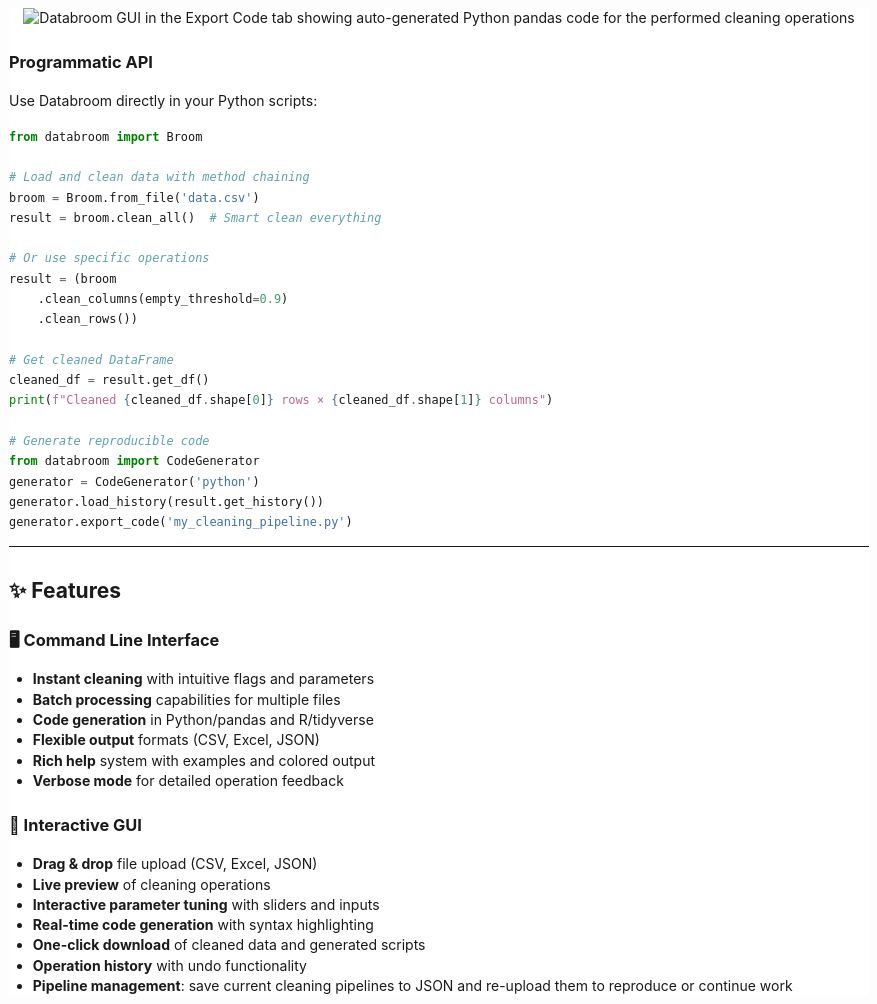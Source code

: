 
<p align="center">
<img src="assets/gui_code.png" width="800"
     alt="Databroom GUI in the Export Code tab showing auto-generated Python pandas code for the performed cleaning operations">
</p>

### Programmatic API

Use Databroom directly in your Python scripts:

```python
from databroom import Broom

# Load and clean data with method chaining
broom = Broom.from_file('data.csv')
result = broom.clean_all()  # Smart clean everything

# Or use specific operations
result = (broom
    .clean_columns(empty_threshold=0.9)
    .clean_rows())

# Get cleaned DataFrame
cleaned_df = result.get_df()
print(f"Cleaned {cleaned_df.shape[0]} rows × {cleaned_df.shape[1]} columns")

# Generate reproducible code
from databroom import CodeGenerator
generator = CodeGenerator('python')
generator.load_history(result.get_history())
generator.export_code('my_cleaning_pipeline.py')
```

---

## ✨ Features

### **🖥️ Command Line Interface**
- **Instant cleaning** with intuitive flags and parameters
- **Batch processing** capabilities for multiple files
- **Code generation** in Python/pandas and R/tidyverse
- **Flexible output** formats (CSV, Excel, JSON)
- **Rich help** system with examples and colored output
- **Verbose mode** for detailed operation feedback

### **🎨 Interactive GUI**
- **Drag & drop** file upload (CSV, Excel, JSON)
- **Live preview** of cleaning operations
- **Interactive parameter tuning** with sliders and inputs
- **Real-time code generation** with syntax highlighting
- **One-click download** of cleaned data and generated scripts
- **Operation history** with undo functionality
- **Pipeline management**: save current cleaning pipelines to JSON and re-upload them to reproduce or continue work
